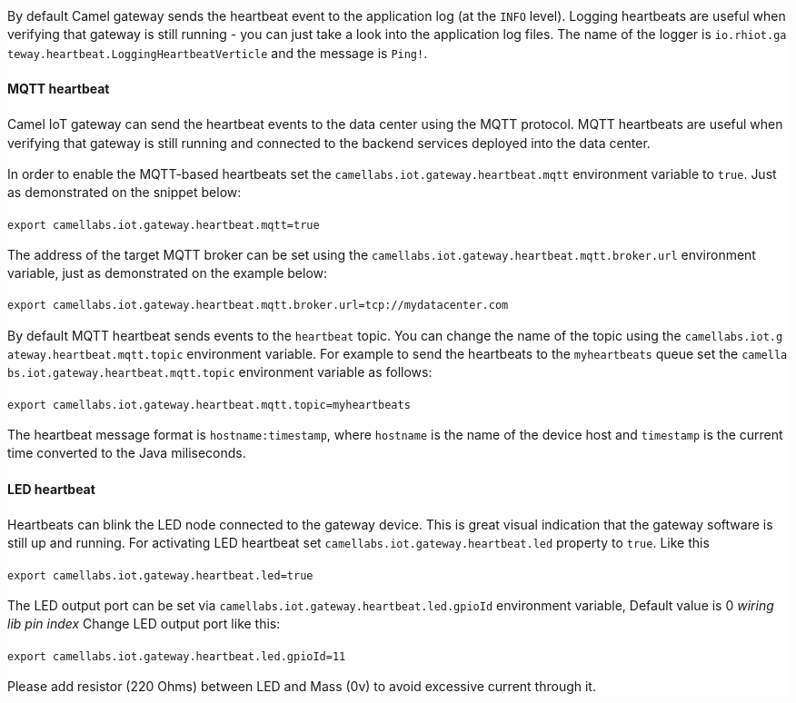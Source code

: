 By default Camel gateway sends the heartbeat event to the application log (at the `INFO` level). Logging heartbeats are
useful when verifying that gateway is still running - you can just take a look into the application log files. The name of the logger is `io.rhiot.gateway.heartbeat.LoggingHeartbeatVerticle`
and the message is `Ping!`.

#### MQTT heartbeat

Camel IoT gateway can send the heartbeat events to the data center using the MQTT protocol. MQTT heartbeats are
useful when verifying that gateway is still running and connected to the backend services deployed into the data
center.

In order to enable the
MQTT-based heartbeats set the `camellabs.iot.gateway.heartbeat.mqtt` environment variable to `true`. Just as
demonstrated on the snippet below:

    export camellabs.iot.gateway.heartbeat.mqtt=true

The address of the target MQTT broker can be set using the `camellabs.iot.gateway.heartbeat.mqtt.broker.url` environment
variable, just as demonstrated on the example below:

    export camellabs.iot.gateway.heartbeat.mqtt.broker.url=tcp://mydatacenter.com

By default MQTT heartbeat sends events to the `heartbeat` topic. You can change the name of the topic using the
`camellabs.iot.gateway.heartbeat.mqtt.topic` environment variable. For example to send the heartbeats to the
`myheartbeats` queue set the `camellabs.iot.gateway.heartbeat.mqtt.topic` environment variable as follows:

    export camellabs.iot.gateway.heartbeat.mqtt.topic=myheartbeats

The heartbeat message format is `hostname:timestamp`, where `hostname` is the name of the device host and `timestamp` is
the current time converted to the Java miliseconds.

#### LED heartbeat

Heartbeats can blink the LED node connected to the gateway device. This is great visual indication that the gateway
software is still up and running. For activating LED heartbeat set `camellabs.iot.gateway.heartbeat.led` property to `true`.
Like this

    export camellabs.iot.gateway.heartbeat.led=true

The LED output port can be set via `camellabs.iot.gateway.heartbeat.led.gpioId` environment variable, Default value is 0 *wiring lib pin index*
Change LED output port like this:

    export camellabs.iot.gateway.heartbeat.led.gpioId=11

Please add resistor (220 Ohms) between LED and Mass (0v) to avoid excessive current through it.
